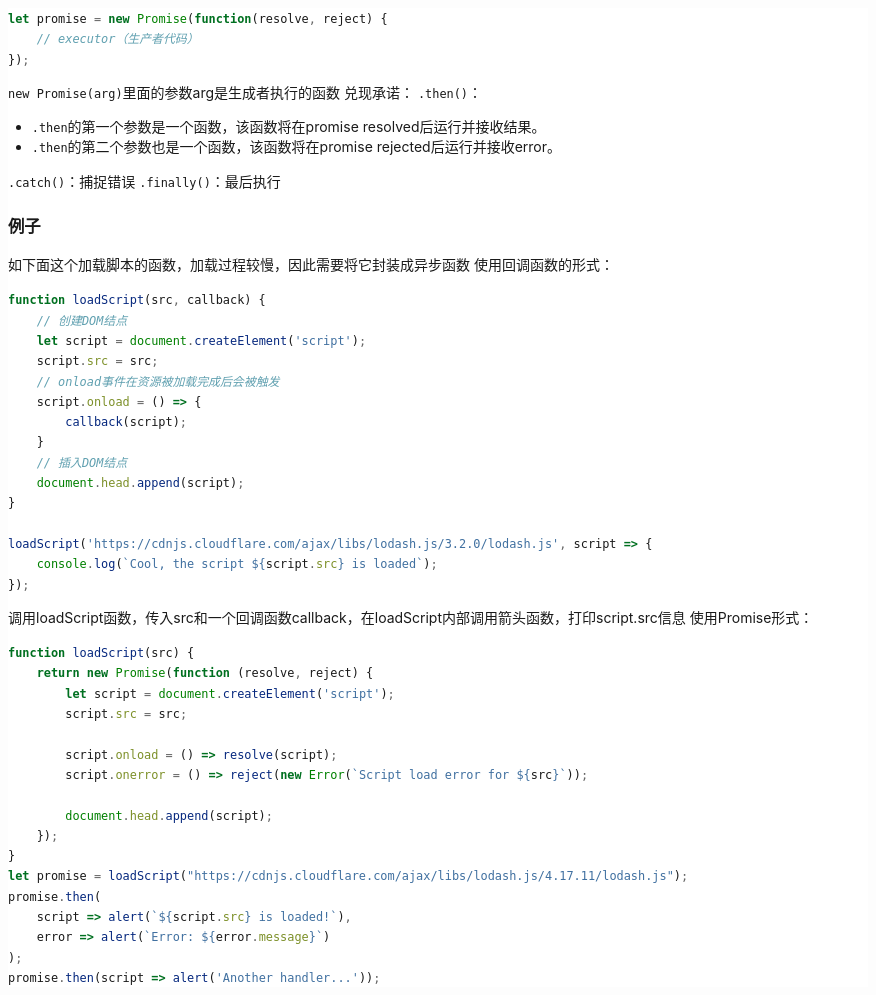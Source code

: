 ```javascript
let promise = new Promise(function(resolve, reject) {
    // executor（生产者代码）
});
```

`new Promise(arg)`里面的参数arg是生成者执行的函数
兑现承诺：
`.then()`：

- `.then`的第一个参数是一个函数，该函数将在promise resolved后运行并接收结果。
- `.then`的第二个参数也是一个函数，该函数将在promise rejected后运行并接收error。

`.catch()`：捕捉错误
`.finally()`：最后执行

### 例子

如下面这个加载脚本的函数，加载过程较慢，因此需要将它封装成异步函数
使用回调函数的形式：

```javascript
function loadScript(src, callback) {
    // 创建DOM结点
    let script = document.createElement('script');
    script.src = src;
    // onload事件在资源被加载完成后会被触发
    script.onload = () => {
        callback(script);
    }
    // 插入DOM结点
    document.head.append(script);
}

loadScript('https://cdnjs.cloudflare.com/ajax/libs/lodash.js/3.2.0/lodash.js', script => {
    console.log(`Cool, the script ${script.src} is loaded`);
});
```

调用loadScript函数，传入src和一个回调函数callback，在loadScript内部调用箭头函数，打印script.src信息
使用Promise形式：

```javascript
function loadScript(src) {
    return new Promise(function (resolve, reject) {
        let script = document.createElement('script');
        script.src = src;

        script.onload = () => resolve(script);
        script.onerror = () => reject(new Error(`Script load error for ${src}`));

        document.head.append(script);
    });
}
let promise = loadScript("https://cdnjs.cloudflare.com/ajax/libs/lodash.js/4.17.11/lodash.js");
promise.then(
    script => alert(`${script.src} is loaded!`),
    error => alert(`Error: ${error.message}`)
);
promise.then(script => alert('Another handler...'));
```
